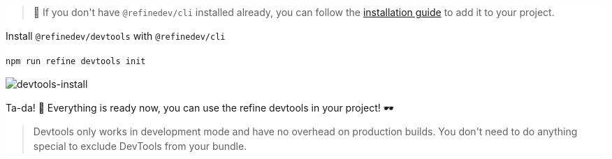   > 🚨 If you don't have `@refinedev/cli` installed already, you can follow the [installation guide](https://refine.dev/docs/packages/cli/#how-to-add-to-an-existing-project) to add it to your project.

  Install `@refinedev/devtools` with `@refinedev/cli`

  ```bash
  npm run refine devtools init
  ```

  ![devtools-install](https://github.com/refinedev/refine/assets/23058882/7d7341cc-1edd-4cf3-b330-1796c6a8afc5)

  Ta-da! 🎉 Everything is ready now, you can use the refine devtools in your project! 🕶

  > Devtools only works in development mode and have no overhead on production builds. You don't need to do anything special to exclude DevTools from your bundle.
